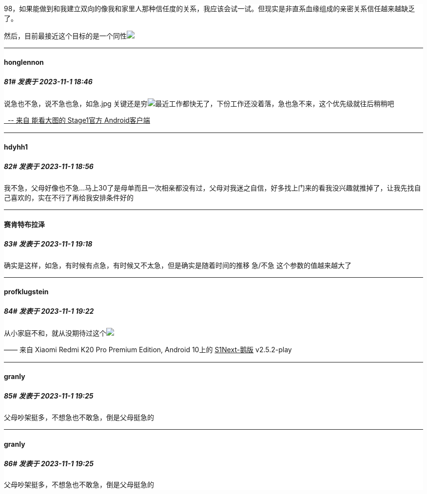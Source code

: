 98，如果能做到和我建立双向的像我和家里人那种信任度的关系，我应该会试一试。但现实是非直系血缘组成的亲密关系信任越来越缺乏了。

然后，目前最接近这个目标的是一个同性<img src="https://static.saraba1st.com/image/smiley/face2017/016.png" referrerpolicy="no-referrer">

*****

####  honglennon  
##### 81#       发表于 2023-11-1 18:46

说急也不急，说不急也急，如急.jpg
关键还是穷<img src="https://static.saraba1st.com/image/smiley/face2017/018.png" referrerpolicy="no-referrer">最近工作都快无了，下份工作还没着落，急也急不来，这个优先级就往后稍稍吧

[  -- 来自 能看大图的 Stage1官方 Android客户端](https://www.coolapk.com/apk/140634)


*****

####  hdyhh1  
##### 82#       发表于 2023-11-1 18:56

我不急，父母好像也不急…马上30了是母单而且一次相亲都没有过，父母对我迷之自信，好多找上门来的看我没兴趣就推掉了，让我先找自己喜欢的，实在不行了再给我安排条件好的


*****

####  赛肯特布拉泽  
##### 83#       发表于 2023-11-1 19:18

确实是这样，如急，有时候有点急，有时候又不太急，但是确实是随着时间的推移 急/不急 这个参数的值越来越大了

*****

####  profklugstein  
##### 84#       发表于 2023-11-1 19:22

从小家庭不和，就从没期待过这个<img src="https://static.saraba1st.com/image/smiley/face2017/001.png" referrerpolicy="no-referrer">

—— 来自 Xiaomi Redmi K20 Pro Premium Edition, Android 10上的 [S1Next-鹅版](https://github.com/ykrank/S1-Next/releases) v2.5.2-play


*****

####  granly  
##### 85#       发表于 2023-11-1 19:25

父母吵架挺多，不想急也不敢急，倒是父母挺急的

*****

####  granly  
##### 86#       发表于 2023-11-1 19:25

父母吵架挺多，不想急也不敢急，倒是父母挺急的
